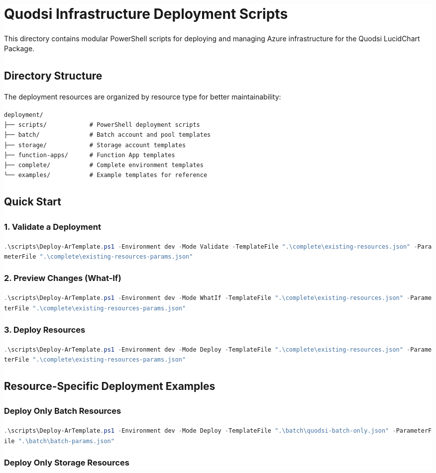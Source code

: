 # Quodsi Infrastructure Deployment Scripts

This directory contains modular PowerShell scripts for deploying and managing Azure infrastructure for the Quodsi LucidChart Package.

## Directory Structure

The deployment resources are organized by resource type for better maintainability:

```
deployment/
├── scripts/            # PowerShell deployment scripts
├── batch/              # Batch account and pool templates
├── storage/            # Storage account templates
├── function-apps/      # Function App templates
├── complete/           # Complete environment templates
└── examples/           # Example templates for reference
```

## Quick Start

### 1. Validate a Deployment

```powershell
.\scripts\Deploy-ArTemplate.ps1 -Environment dev -Mode Validate -TemplateFile ".\complete\existing-resources.json" -ParameterFile ".\complete\existing-resources-params.json"
```

### 2. Preview Changes (What-If)

```powershell
.\scripts\Deploy-ArTemplate.ps1 -Environment dev -Mode WhatIf -TemplateFile ".\complete\existing-resources.json" -ParameterFile ".\complete\existing-resources-params.json"
```

### 3. Deploy Resources

```powershell
.\scripts\Deploy-ArTemplate.ps1 -Environment dev -Mode Deploy -TemplateFile ".\complete\existing-resources.json" -ParameterFile ".\complete\existing-resources-params.json"
```

## Resource-Specific Deployment Examples

### Deploy Only Batch Resources

```powershell
.\scripts\Deploy-ArTemplate.ps1 -Environment dev -Mode Deploy -TemplateFile ".\batch\quodsi-batch-only.json" -ParameterFile ".\batch\batch-params.json"
```

### Deploy Only Storage Resources
